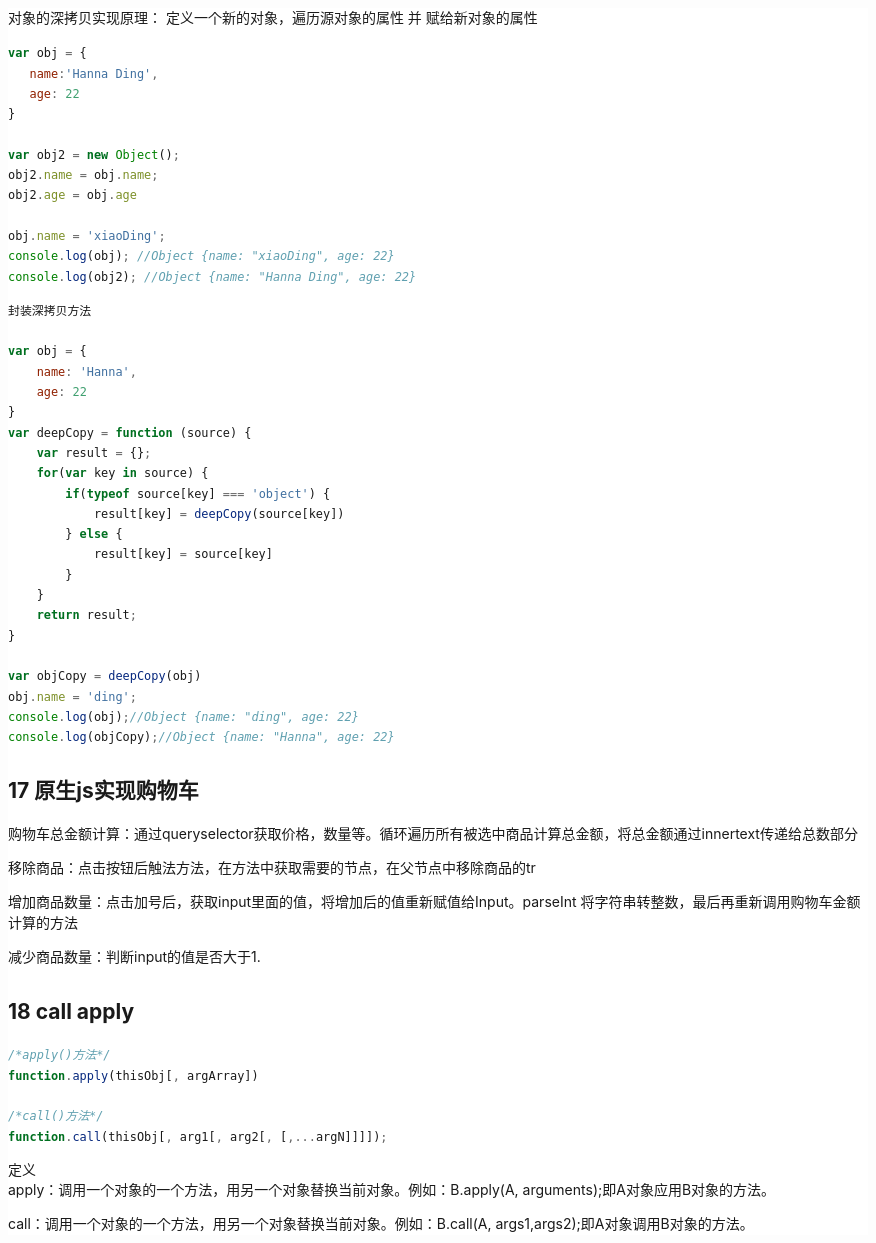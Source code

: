 对象的深拷贝实现原理： 定义一个新的对象，遍历源对象的属性 并 赋给新对象的属性
```js
var obj = {
   name:'Hanna Ding',
   age: 22
}

var obj2 = new Object();
obj2.name = obj.name;
obj2.age = obj.age

obj.name = 'xiaoDing';
console.log(obj); //Object {name: "xiaoDing", age: 22}
console.log(obj2); //Object {name: "Hanna Ding", age: 22}

```

```js
封装深拷贝方法

var obj = {
    name: 'Hanna',
    age: 22
}
var deepCopy = function (source) {
    var result = {};            
    for(var key in source) {                
        if(typeof source[key] === 'object') {
            result[key] = deepCopy(source[key])
        } else {
            result[key] = source[key]
        }
    }            
    return result;
}

var objCopy = deepCopy(obj)
obj.name = 'ding';
console.log(obj);//Object {name: "ding", age: 22}
console.log(objCopy);//Object {name: "Hanna", age: 22}

```
## 17 原生js实现购物车
购物车总金额计算：通过queryselector获取价格，数量等。循环遍历所有被选中商品计算总金额，将总金额通过innertext传递给总数部分

移除商品：点击按钮后触法方法，在方法中获取需要的节点，在父节点中移除商品的tr

增加商品数量：点击加号后，获取input里面的值，将增加后的值重新赋值给Input。parseInt 将字符串转整数，最后再重新调用购物车金额计算的方法

减少商品数量：判断input的值是否大于1.

## 18 call apply 
```js
/*apply()方法*/
function.apply(thisObj[, argArray])

/*call()方法*/
function.call(thisObj[, arg1[, arg2[, [,...argN]]]]);

```
定义  
apply：调用一个对象的一个方法，用另一个对象替换当前对象。例如：B.apply(A, arguments);即A对象应用B对象的方法。

call：调用一个对象的一个方法，用另一个对象替换当前对象。例如：B.call(A, args1,args2);即A对象调用B对象的方法。
